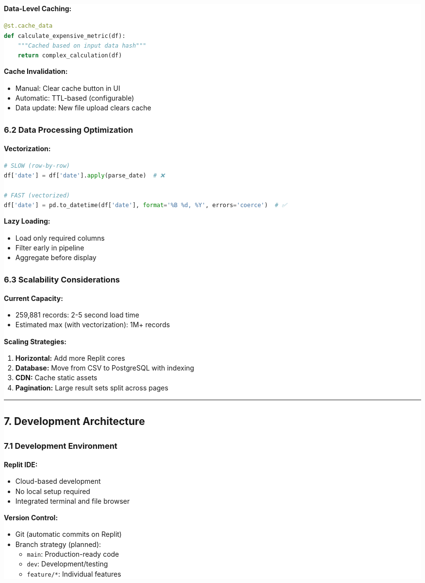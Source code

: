 **Data-Level Caching:**
```python
@st.cache_data
def calculate_expensive_metric(df):
    """Cached based on input data hash"""
    return complex_calculation(df)
```

**Cache Invalidation:**
- Manual: Clear cache button in UI
- Automatic: TTL-based (configurable)
- Data update: New file upload clears cache

### 6.2 Data Processing Optimization

**Vectorization:**
```python
# SLOW (row-by-row)
df['date'] = df['date'].apply(parse_date)  # ❌

# FAST (vectorized)
df['date'] = pd.to_datetime(df['date'], format='%B %d, %Y', errors='coerce')  # ✅
```

**Lazy Loading:**
- Load only required columns
- Filter early in pipeline
- Aggregate before display

### 6.3 Scalability Considerations

**Current Capacity:**
- 259,881 records: 2-5 second load time
- Estimated max (with vectorization): 1M+ records

**Scaling Strategies:**
1. **Horizontal:** Add more Replit cores
2. **Database:** Move from CSV to PostgreSQL with indexing
3. **CDN:** Cache static assets
4. **Pagination:** Large result sets split across pages

---

## 7. Development Architecture

### 7.1 Development Environment

**Replit IDE:**
- Cloud-based development
- No local setup required
- Integrated terminal and file browser

**Version Control:**
- Git (automatic commits on Replit)
- Branch strategy (planned):
  - `main`: Production-ready code
  - `dev`: Development/testing
  - `feature/*`: Individual features

